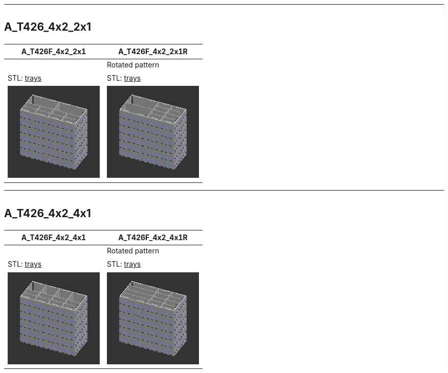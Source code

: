 
---
## A_T426_4x2_2x1
| **A_T426F_4x2_2x1** | **A_T426F_4x2_2x1R** | 
| --- | --- | 
|  | Rotated pattern | 
| STL: [trays](https://github.com/CZDanol/DNLTray/releases/latest/download/DNLTray_A_trays.zip) | STL: [trays](https://github.com/CZDanol/DNLTray/releases/latest/download/DNLTray_A_trays.zip) | 
| ![preview](png/A_T426F_4x2_2x1.png) | ![preview](png/A_T426F_4x2_2x1R.png) | 


---
## A_T426_4x2_4x1
| **A_T426F_4x2_4x1** | **A_T426F_4x2_4x1R** | 
| --- | --- | 
|  | Rotated pattern | 
| STL: [trays](https://github.com/CZDanol/DNLTray/releases/latest/download/DNLTray_A_trays.zip) | STL: [trays](https://github.com/CZDanol/DNLTray/releases/latest/download/DNLTray_A_trays.zip) | 
| ![preview](png/A_T426F_4x2_4x1.png) | ![preview](png/A_T426F_4x2_4x1R.png) | 
